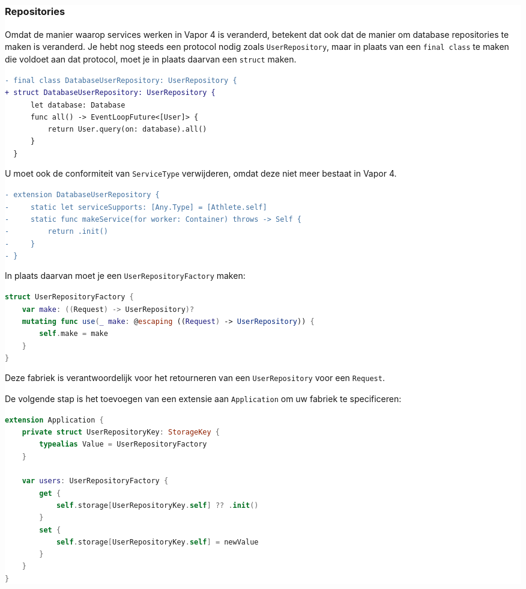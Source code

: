 ### Repositories

Omdat de manier waarop services werken in Vapor 4 is veranderd, betekent dat ook dat de manier om database repositories te maken is veranderd. Je hebt nog steeds een protocol nodig zoals `UserRepository`, maar in plaats van een `final class` te maken die voldoet aan dat protocol, moet je in plaats daarvan een `struct` maken.

```diff
- final class DatabaseUserRepository: UserRepository {
+ struct DatabaseUserRepository: UserRepository {
      let database: Database
      func all() -> EventLoopFuture<[User]> {
          return User.query(on: database).all()
      }
  }
```

U moet ook de conformiteit van `ServiceType` verwijderen, omdat deze niet meer bestaat in Vapor 4. 
```diff
- extension DatabaseUserRepository {
-     static let serviceSupports: [Any.Type] = [Athlete.self]
-     static func makeService(for worker: Container) throws -> Self {
-         return .init()
-     }
- }
```

In plaats daarvan moet je een `UserRepositoryFactory` maken:
```swift
struct UserRepositoryFactory {
    var make: ((Request) -> UserRepository)?
    mutating func use(_ make: @escaping ((Request) -> UserRepository)) {
        self.make = make
    }
}
```
Deze fabriek is verantwoordelijk voor het retourneren van een `UserRepository` voor een `Request`.

De volgende stap is het toevoegen van een extensie aan `Application` om uw fabriek te specificeren:
```swift
extension Application {
    private struct UserRepositoryKey: StorageKey { 
        typealias Value = UserRepositoryFactory 
    }

    var users: UserRepositoryFactory {
        get {
            self.storage[UserRepositoryKey.self] ?? .init()
        }
        set {
            self.storage[UserRepositoryKey.self] = newValue
        }
    }
}
```
